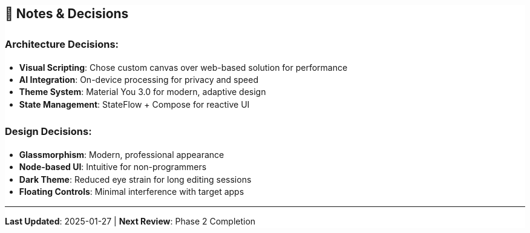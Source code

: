 ## 📝 **Notes & Decisions**

### Architecture Decisions:
- **Visual Scripting**: Chose custom canvas over web-based solution for performance
- **AI Integration**: On-device processing for privacy and speed
- **Theme System**: Material You 3.0 for modern, adaptive design
- **State Management**: StateFlow + Compose for reactive UI

### Design Decisions:
- **Glassmorphism**: Modern, professional appearance
- **Node-based UI**: Intuitive for non-programmers
- **Dark Theme**: Reduced eye strain for long editing sessions
- **Floating Controls**: Minimal interference with target apps

---

**Last Updated**: 2025-01-27 | **Next Review**: Phase 2 Completion